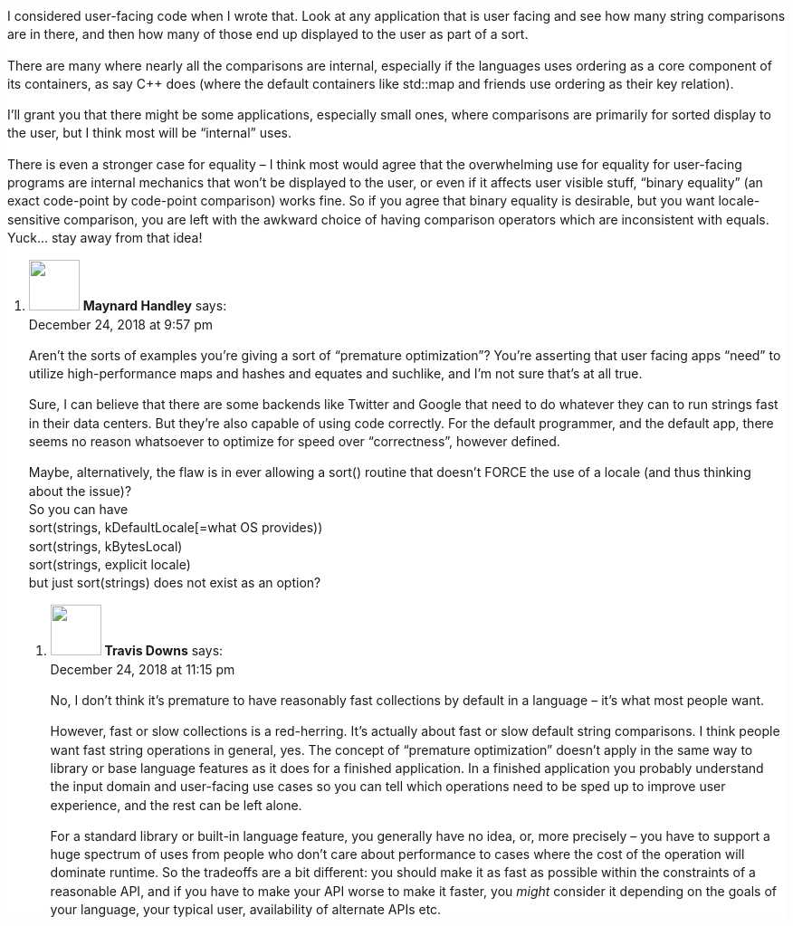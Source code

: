 <p>I considered user-facing code when I wrote that. Look at any application that is user facing and see how many string comparisons are in there, and then how many of those end up displayed to the user as part of a sort.</p>
<p>There are many where nearly all the comparisons are internal, especially if the languages uses ordering as a core component of its containers, as say C++ does (where the default containers like std::map and friends use ordering as their key relation).</p>
<p>I&rsquo;ll grant you that there might be some applications, especially small ones, where comparisons are primarily for sorted display to the user, but I think most will be &ldquo;internal&rdquo; uses.</p>
<p>There is even a stronger case for equality &#8211; I think most would agree that the overwhelming use for equality for user-facing programs are internal mechanics that won&rsquo;t be displayed to the user, or even if it affects user visible stuff, &ldquo;binary equality&rdquo; (an exact code-point by code-point comparison) works fine. So if you agree that binary equality is desirable, but you want locale-sensitive comparison, you are left with the awkward choice of having comparison operators which are inconsistent with equals. Yuck&#8230; stay away from that idea!</p>
</div>
<ol class="children">
<li id="comment-375504" class="comment odd alt depth-4 parent">
<div class="comment-author vcard">
<img alt src="https://secure.gravatar.com/avatar/6fff5350c6615902c2176ce665453029?s=56&#038;d=mm&#038;r=g" srcset="https://secure.gravatar.com/avatar/6fff5350c6615902c2176ce665453029?s=112&#038;d=mm&#038;r=g 2x" class="avatar avatar-56 photo" height="56" width="56" loading="lazy" decoding="async" /> <b class="fn">Maynard Handley</b> <span class="says">says:</span> </div>
<div class="comment-metadata"><time datetime="2018-12-24T21:57:54+00:00">December 24, 2018 at 9:57 pm</time></a> </div>
<div class="comment-content">
<p>Aren&rsquo;t the sorts of examples you&rsquo;re giving a sort of &ldquo;premature optimization&rdquo;? You&rsquo;re asserting that user facing apps &ldquo;need&rdquo; to utilize high-performance maps and hashes and equates and suchlike, and I&rsquo;m not sure that&rsquo;s at all true.</p>
<p>Sure, I can believe that there are some backends like Twitter and Google that need to do whatever they can to run strings fast in their data centers. But they&rsquo;re also capable of using code correctly. For the default programmer, and the default app, there seems no reason whatsoever to optimize for speed over &ldquo;correctness&rdquo;, however defined.</p>
<p>Maybe, alternatively, the flaw is in ever allowing a sort() routine that doesn&rsquo;t FORCE the use of a locale (and thus thinking about the issue)?<br/>
So you can have<br/>
sort(strings, kDefaultLocale[=what OS provides))<br/>
sort(strings, kBytesLocal)<br/>
sort(strings, explicit locale)<br/>
but just sort(strings) does not exist as an option?</p>
</div>
<ol class="children">
<li id="comment-375524" class="comment even depth-5">
<div class="comment-author vcard">
<img alt src="https://secure.gravatar.com/avatar/c6937532928911c0dae3c9c89b658c09?s=56&#038;d=mm&#038;r=g" srcset="https://secure.gravatar.com/avatar/c6937532928911c0dae3c9c89b658c09?s=112&#038;d=mm&#038;r=g 2x" class="avatar avatar-56 photo" height="56" width="56" loading="lazy" decoding="async" /> <b class="fn">Travis Downs</b> <span class="says">says:</span> </div>
<div class="comment-metadata"><time datetime="2018-12-24T23:15:22+00:00">December 24, 2018 at 11:15 pm</time></a> </div>
<div class="comment-content">
<p>No, I don&rsquo;t think it&rsquo;s premature to have reasonably fast collections by default in a language &#8211; it&rsquo;s what most people want.</p>
<p>However, fast or slow collections is a red-herring. It&rsquo;s actually about fast or slow default string comparisons. I think people want fast string operations in general, yes. The concept of &ldquo;premature optimization&rdquo; doesn&rsquo;t apply in the same way to library or base language features as it does for a finished application. In a finished application you probably understand the input domain and user-facing use cases so you can tell which operations need to be sped up to improve user experience, and the rest can be left alone.</p>
<p>For a standard library or built-in language feature, you generally have no idea, or, more precisely &#8211; you have to support a huge spectrum of uses from people who don&rsquo;t care about performance to cases where the cost of the operation will dominate runtime. So the tradeoffs are a bit different: you should make it as fast as possible within the constraints of a reasonable API, and if you have to make your API worse to make it faster, you <em>might</em> consider it depending on the goals of your language, your typical user, availability of alternate APIs etc.</p>